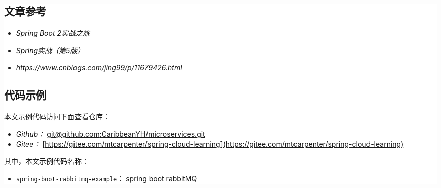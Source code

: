## 文章参考

- *Spring Boot 2实战之旅*
- *Spring实战（第5版）*

- *https://www.cnblogs.com/jing99/p/11679426.html*

## 代码示例

本文示例代码访问下面查看仓库：

- *Github：* [git@github.com:CaribbeanYH/microservices.git](git@github.com:CaribbeanYH/microservices.git)
- *Gitee：* [https://gitee.com/mtcarpenter/spring-cloud-learning](https://gitee.com/mtcarpenter/spring-cloud-learning)

其中，本文示例代码名称： 

- `spring-boot-rabbitmq-example`： spring boot rabbitMQ